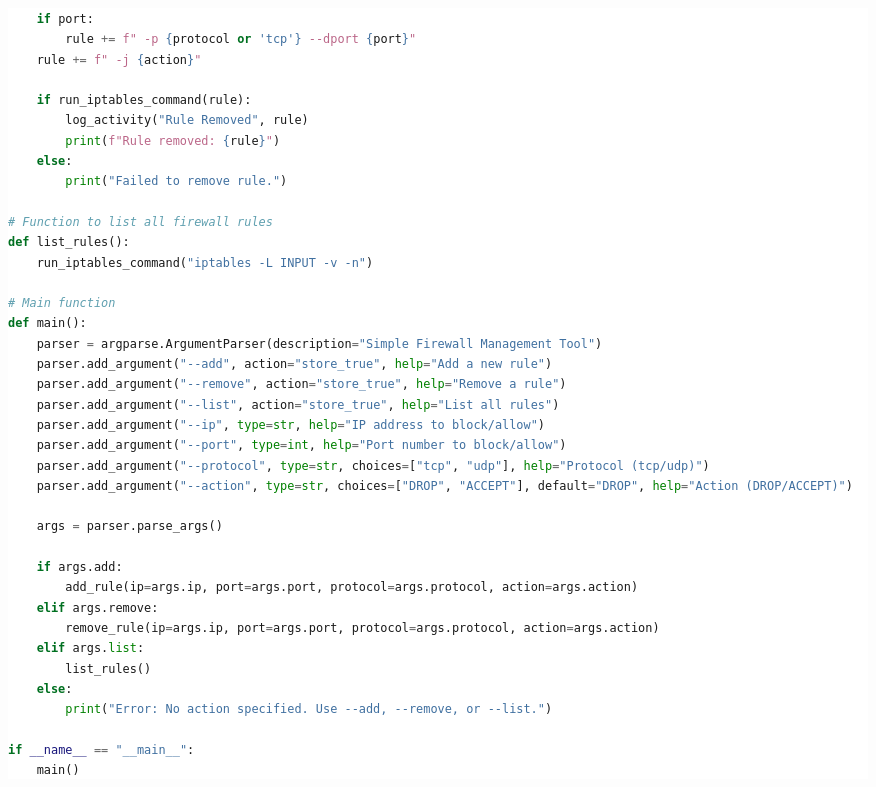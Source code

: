 ```python
    if port:
        rule += f" -p {protocol or 'tcp'} --dport {port}"
    rule += f" -j {action}"

    if run_iptables_command(rule):
        log_activity("Rule Removed", rule)
        print(f"Rule removed: {rule}")
    else:
        print("Failed to remove rule.")

# Function to list all firewall rules
def list_rules():
    run_iptables_command("iptables -L INPUT -v -n")

# Main function
def main():
    parser = argparse.ArgumentParser(description="Simple Firewall Management Tool")
    parser.add_argument("--add", action="store_true", help="Add a new rule")
    parser.add_argument("--remove", action="store_true", help="Remove a rule")
    parser.add_argument("--list", action="store_true", help="List all rules")
    parser.add_argument("--ip", type=str, help="IP address to block/allow")
    parser.add_argument("--port", type=int, help="Port number to block/allow")
    parser.add_argument("--protocol", type=str, choices=["tcp", "udp"], help="Protocol (tcp/udp)")
    parser.add_argument("--action", type=str, choices=["DROP", "ACCEPT"], default="DROP", help="Action (DROP/ACCEPT)")

    args = parser.parse_args()

    if args.add:
        add_rule(ip=args.ip, port=args.port, protocol=args.protocol, action=args.action)
    elif args.remove:
        remove_rule(ip=args.ip, port=args.port, protocol=args.protocol, action=args.action)
    elif args.list:
        list_rules()
    else:
        print("Error: No action specified. Use --add, --remove, or --list.")

if __name__ == "__main__":
    main()
```
